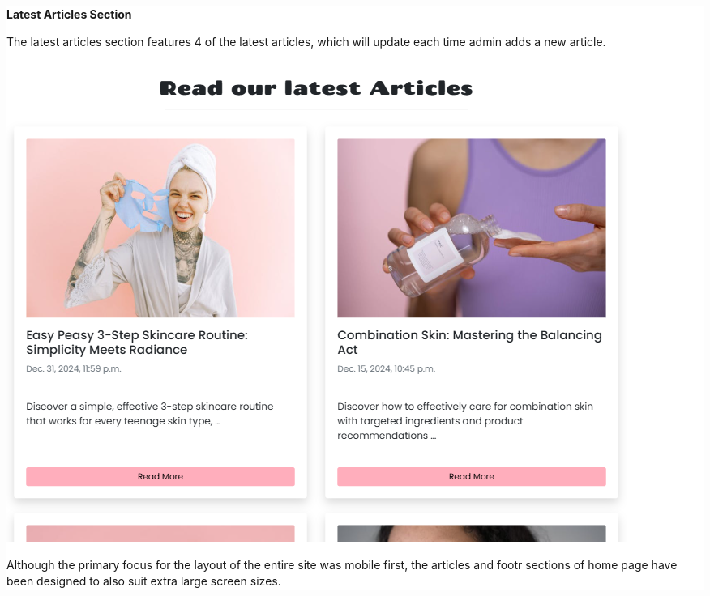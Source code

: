 **Latest Articles Section**

The latest articles section features 4 of the latest articles, which will update each time admin adds a new article.

![Screenshot of Latest Article section](documentation/latest-articles-desktop.png)

Although the primary focus for the layout of the entire site was mobile first, the articles and footr sections of home page have been designed to also suit extra large screen sizes.

